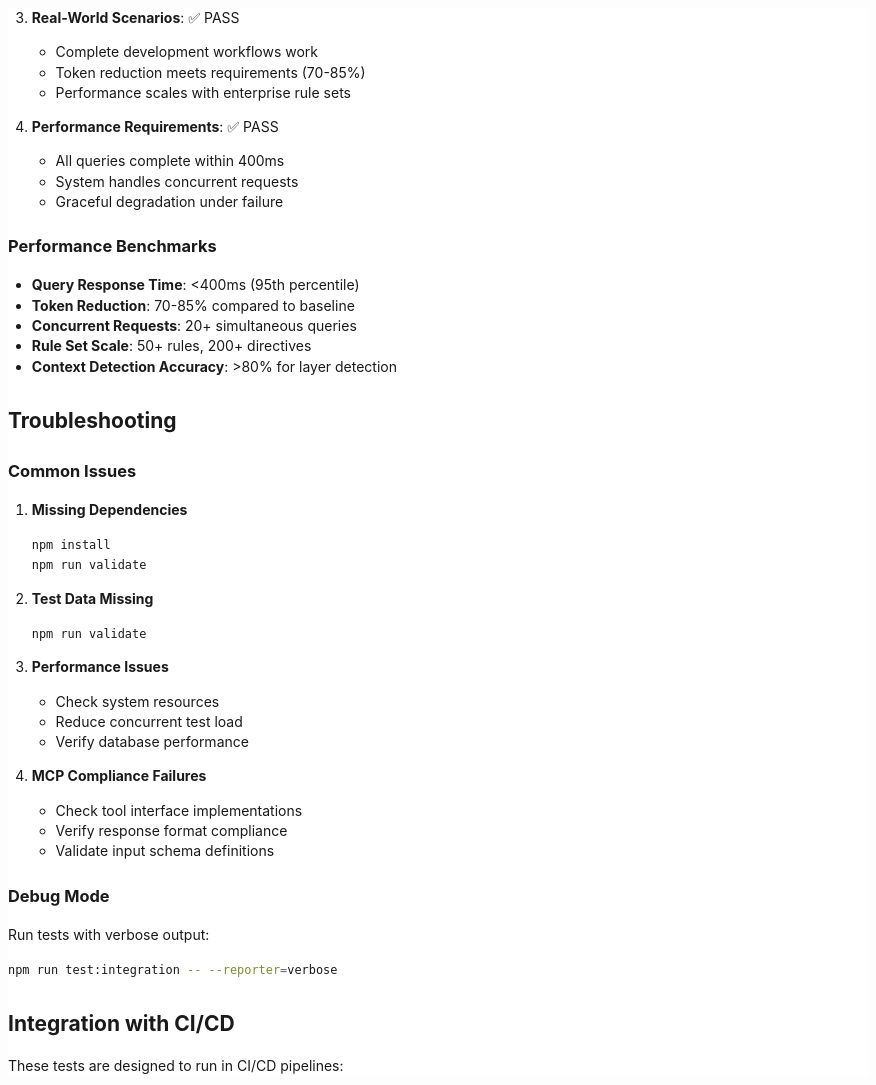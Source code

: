 3. **Real-World Scenarios**: ✅ PASS
   - Complete development workflows work
   - Token reduction meets requirements (70-85%)
   - Performance scales with enterprise rule sets

4. **Performance Requirements**: ✅ PASS
   - All queries complete within 400ms
   - System handles concurrent requests
   - Graceful degradation under failure

### Performance Benchmarks

- **Query Response Time**: <400ms (95th percentile)
- **Token Reduction**: 70-85% compared to baseline
- **Concurrent Requests**: 20+ simultaneous queries
- **Rule Set Scale**: 50+ rules, 200+ directives
- **Context Detection Accuracy**: >80% for layer detection

## Troubleshooting

### Common Issues

1. **Missing Dependencies**
   ```bash
   npm install
   npm run validate
   ```

2. **Test Data Missing**
   ```bash
   npm run validate
   ```

3. **Performance Issues**
   - Check system resources
   - Reduce concurrent test load
   - Verify database performance

4. **MCP Compliance Failures**
   - Check tool interface implementations
   - Verify response format compliance
   - Validate input schema definitions

### Debug Mode

Run tests with verbose output:

```bash
npm run test:integration -- --reporter=verbose
```

## Integration with CI/CD

These tests are designed to run in CI/CD pipelines:
